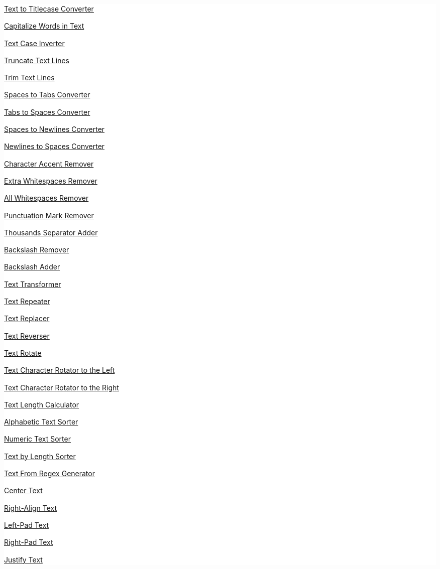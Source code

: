 [Text to Titlecase Converter](text-titlecase)

[Capitalize Words in Text](text-capitalize)

[Text Case Inverter](text-invert-case)

[Truncate Text Lines](text-truncate)

[Trim Text Lines](text-trim)

[Spaces to Tabs Converter](spaces-to-tabs)

[Tabs to Spaces Converter](tabs-to-spaces)

[Spaces to Newlines Converter](spaces-to-newlines)

[Newlines to Spaces Converter](newlines-to-spaces)

[Character Accent Remover](remove-accents)

[Extra Whitespaces Remover](remove-whitespace)

[All Whitespaces Remover](remove-all-whitespace)

[Punctuation Mark Remover](remove-punctuation)

[Thousands Separator Adder](thousands-separator)

[Backslash Remover](strip-slashes)

[Backslash Adder](add-slashes)

[Text Transformer](text-transformer)

[Text Repeater](text-repeat)

[Text Replacer](text-replace)

[Text Reverser](text-reverse)

[Text Rotate](text-rotate)

[Text Character Rotator to the Left](text-rotate-left)

[Text Character Rotator to the Right](text-rotate-right)

[Text Length Calculator](text-length)

[Alphabetic Text Sorter](text-sort)

[Numeric Text Sorter](numeric-sort)

[Text by Length Sorter](line-length-sort)

[Text From Regex Generator](text-from-regex)

[Center Text](text-center)

[Right-Align Text](text-right-align)

[Left-Pad Text](text-left-pad)

[Right-Pad Text](text-right-pad)

[Justify Text](text-justify)

